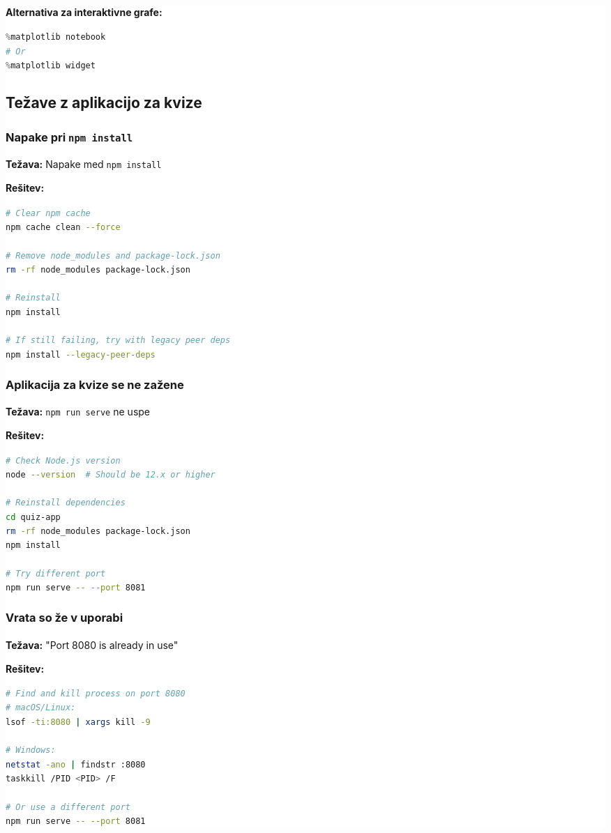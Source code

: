 **Alternativa za interaktivne grafe:**
```python
%matplotlib notebook
# Or
%matplotlib widget
```

## Težave z aplikacijo za kvize

### Napake pri `npm install`

**Težava:** Napake med `npm install`

**Rešitev:**

```bash
# Clear npm cache
npm cache clean --force

# Remove node_modules and package-lock.json
rm -rf node_modules package-lock.json

# Reinstall
npm install

# If still failing, try with legacy peer deps
npm install --legacy-peer-deps
```

### Aplikacija za kvize se ne zažene

**Težava:** `npm run serve` ne uspe

**Rešitev:**

```bash
# Check Node.js version
node --version  # Should be 12.x or higher

# Reinstall dependencies
cd quiz-app
rm -rf node_modules package-lock.json
npm install

# Try different port
npm run serve -- --port 8081
```

### Vrata so že v uporabi

**Težava:** "Port 8080 is already in use"

**Rešitev:**

```bash
# Find and kill process on port 8080
# macOS/Linux:
lsof -ti:8080 | xargs kill -9

# Windows:
netstat -ano | findstr :8080
taskkill /PID <PID> /F

# Or use a different port
npm run serve -- --port 8081
```
